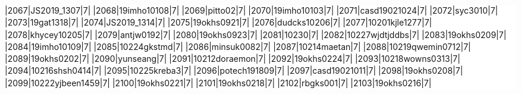 |2067|JS2019&#95;1307|7|
|2068|19imho10108|7|
|2069|pitto02|7|
|2070|19imho10103|7|
|2071|casd19021024|7|
|2072|syc3010|7|
|2073|19gat1318|7|
|2074|JS2019&#95;1314|7|
|2075|19okhs0921|7|
|2076|dudcks10206|7|
|2077|10201kjle1277|7|
|2078|khycey10205|7|
|2079|antjw0192|7|
|2080|19okhs0923|7|
|2081|10230|7|
|2082|10227wjdtjddbs|7|
|2083|19okhs0209|7|
|2084|19imho10109|7|
|2085|10224gkstmd|7|
|2086|minsuk0082|7|
|2087|10214maetan|7|
|2088|10219qwemin0712|7|
|2089|19okhs0202|7|
|2090|yunseang|7|
|2091|10212doraemon|7|
|2092|19okhs0224|7|
|2093|10218wowns0313|7|
|2094|10216shsh0414|7|
|2095|10225kreba3|7|
|2096|potech191809|7|
|2097|casd19021011|7|
|2098|19okhs0208|7|
|2099|10222yjbeen1459|7|
|2100|19okhs0221|7|
|2101|19okhs0218|7|
|2102|rbgks001|7|
|2103|19okhs0216|7|